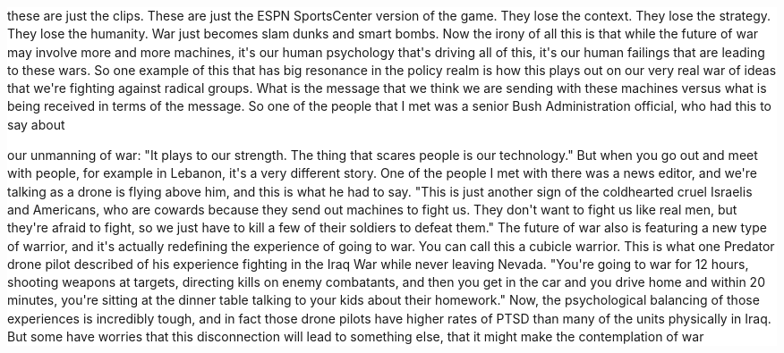 these are just the clips.
These are just the ESPN SportsCenter
version of the game. They lose the context.
They lose the strategy.
They lose the humanity. War just
becomes slam dunks and smart bombs.
Now the irony of all this is that
while the future of war may involve
more and more machines,
it&#39;s our human psychology that&#39;s driving
all of this, it&#39;s our human failings
that are leading to these wars.
So one example of this that has
big resonance in the policy realm is
how this plays out on our very real
war of ideas that we&#39;re fighting
against radical groups.
What is the message that we think we are
sending with these machines versus what
is being received in terms of the message.
So one of the people that I met was
a senior Bush Administration official,
who had this to say about

our unmanning of war:
&quot;It plays to our strength. The thing that
scares people is our technology.&quot;
But when you go out and meet with people,
for example in Lebanon, it&#39;s a very
different story. One of the people
I met with there was a news editor, and
we&#39;re talking as a drone is flying above him,
and this is what he had to say.
&quot;This is just another sign of the coldhearted
cruel Israelis and Americans,
who are cowards because
they send out machines to fight us.
They don&#39;t want to fight us like real men,
but they&#39;re afraid to fight,
so we just have to kill a few of their soldiers
to defeat them.&quot;
The future of war also is featuring
a new type of warrior,
and it&#39;s actually redefining the experience
of going to war.
You can call this a cubicle warrior.
This is what one Predator drone pilot
described of his experience fighting
in the Iraq War while never leaving Nevada.
&quot;You&#39;re going to war for 12 hours,
shooting weapons at targets,
directing kills on enemy combatants,
and then you get in the car
and you drive home and within 20 minutes,
you&#39;re sitting at the dinner table
talking to your kids about their homework.&quot;
Now, the psychological balancing
of those experiences is incredibly tough,
and in fact those drone pilots have
higher rates of PTSD than many
of the units physically in Iraq.
But some have worries that this
disconnection will lead to something else,
that it might make the contemplation of war